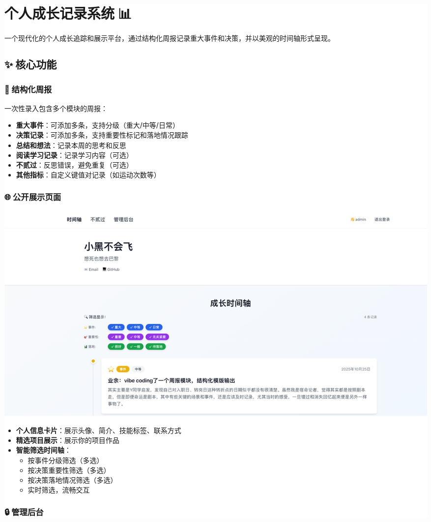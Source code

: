 # 个人成长记录系统 📊

一个现代化的个人成长追踪和展示平台，通过结构化周报记录重大事件和决策，并以美观的时间轴形式呈现。

## ✨ 核心功能

### 📝 结构化周报
一次性录入包含多个模块的周报：
- **重大事件**：可添加多条，支持分级（重大/中等/日常）
- **决策记录**：可添加多条，支持重要性标记和落地情况跟踪
- **总结和想法**：记录本周的思考和反思
- **阅读学习记录**：记录学习内容（可选）
- **不贰过**：反思错误，避免重复（可选）
- **其他指标**：自定义键值对记录（如运动次数等）

### 🌐 公开展示页面
![image](https://github.com/SlowSailKnowNothing/WeekReportLine/blob/main/img/image.png)
- **个人信息卡片**：展示头像、简介、技能标签、联系方式
- **精选项目展示**：展示你的项目作品
- **智能筛选时间轴**：
  - 按事件分级筛选（多选）
  - 按决策重要性筛选（多选）
  - 按决策落地情况筛选（多选）
  - 实时筛选，流畅交互

### 🔒 管理后台